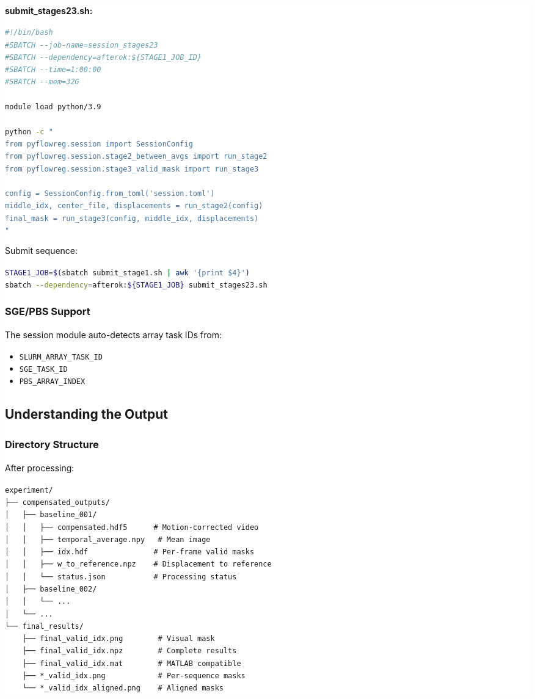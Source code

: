 **submit_stages23.sh:**
```bash
#!/bin/bash
#SBATCH --job-name=session_stages23
#SBATCH --dependency=afterok:${STAGE1_JOB_ID}
#SBATCH --time=1:00:00
#SBATCH --mem=32G

module load python/3.9

python -c "
from pyflowreg.session import SessionConfig
from pyflowreg.session.stage2_between_avgs import run_stage2
from pyflowreg.session.stage3_valid_mask import run_stage3

config = SessionConfig.from_toml('session.toml')
middle_idx, center_file, displacements = run_stage2(config)
final_mask = run_stage3(config, middle_idx, displacements)
"
```

Submit sequence:
```bash
STAGE1_JOB=$(sbatch submit_stage1.sh | awk '{print $4}')
sbatch --dependency=afterok:${STAGE1_JOB} submit_stages23.sh
```

### SGE/PBS Support

The session module auto-detects array task IDs from:
- `SLURM_ARRAY_TASK_ID`
- `SGE_TASK_ID`
- `PBS_ARRAY_INDEX`

## Understanding the Output

### Directory Structure

After processing:
```
experiment/
├── compensated_outputs/
│   ├── baseline_001/
│   │   ├── compensated.hdf5      # Motion-corrected video
│   │   ├── temporal_average.npy   # Mean image
│   │   ├── idx.hdf               # Per-frame valid masks
│   │   ├── w_to_reference.npz    # Displacement to reference
│   │   └── status.json           # Processing status
│   ├── baseline_002/
│   │   └── ...
│   └── ...
└── final_results/
    ├── final_valid_idx.png        # Visual mask
    ├── final_valid_idx.npz        # Complete results
    ├── final_valid_idx.mat        # MATLAB compatible
    ├── *_valid_idx.png            # Per-sequence masks
    └── *_valid_idx_aligned.png    # Aligned masks
```
